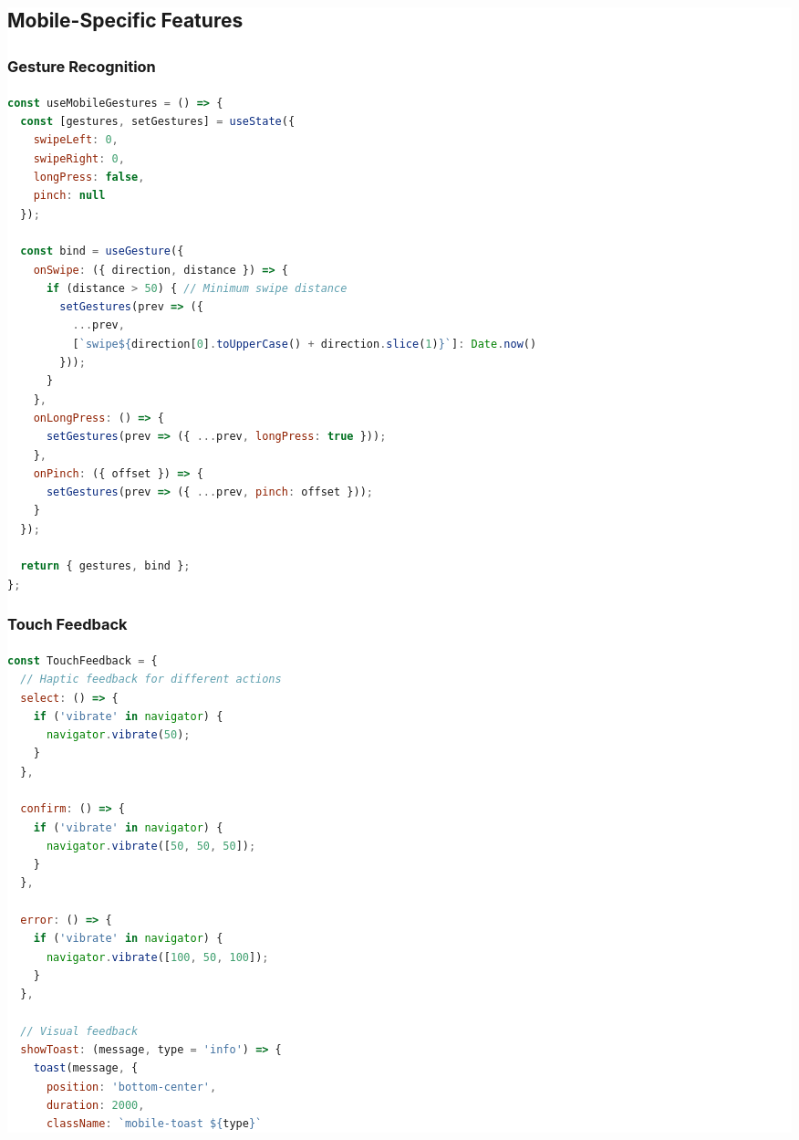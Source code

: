 ## Mobile-Specific Features

### Gesture Recognition

```javascript
const useMobileGestures = () => {
  const [gestures, setGestures] = useState({
    swipeLeft: 0,
    swipeRight: 0,
    longPress: false,
    pinch: null
  });
  
  const bind = useGesture({
    onSwipe: ({ direction, distance }) => {
      if (distance > 50) { // Minimum swipe distance
        setGestures(prev => ({
          ...prev,
          [`swipe${direction[0].toUpperCase() + direction.slice(1)}`]: Date.now()
        }));
      }
    },
    onLongPress: () => {
      setGestures(prev => ({ ...prev, longPress: true }));
    },
    onPinch: ({ offset }) => {
      setGestures(prev => ({ ...prev, pinch: offset }));
    }
  });
  
  return { gestures, bind };
};
```

### Touch Feedback

```javascript
const TouchFeedback = {
  // Haptic feedback for different actions
  select: () => {
    if ('vibrate' in navigator) {
      navigator.vibrate(50);
    }
  },
  
  confirm: () => {
    if ('vibrate' in navigator) {
      navigator.vibrate([50, 50, 50]);
    }
  },
  
  error: () => {
    if ('vibrate' in navigator) {
      navigator.vibrate([100, 50, 100]);
    }
  },
  
  // Visual feedback
  showToast: (message, type = 'info') => {
    toast(message, {
      position: 'bottom-center',
      duration: 2000,
      className: `mobile-toast ${type}`
```